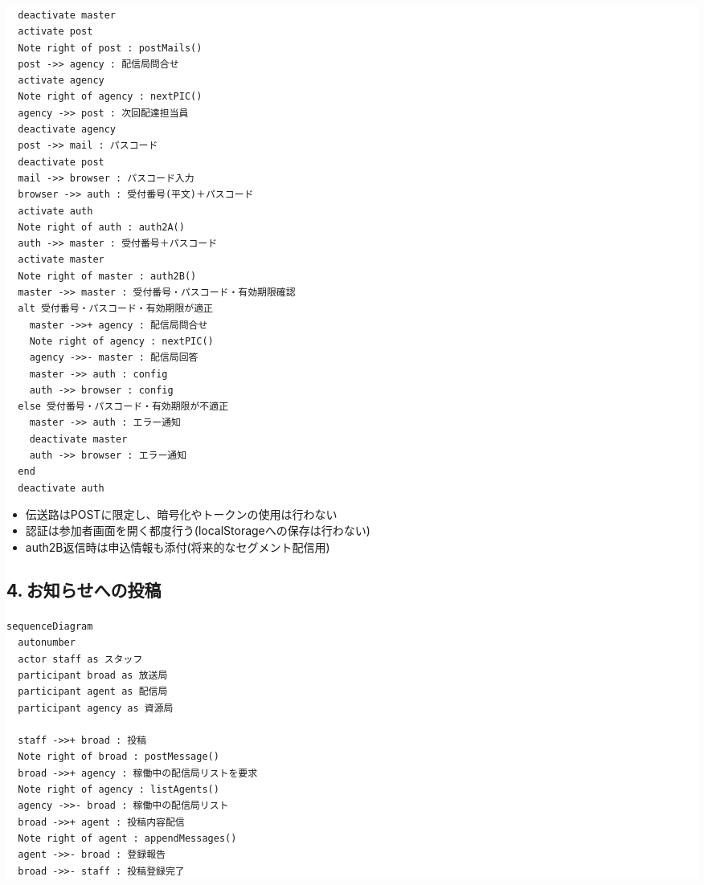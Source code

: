 ```mermaid
  deactivate master
  activate post
  Note right of post : postMails()
  post ->> agency : 配信局問合せ
  activate agency
  Note right of agency : nextPIC()
  agency ->> post : 次回配達担当員
  deactivate agency
  post ->> mail : パスコード
  deactivate post
  mail ->> browser : パスコード入力
  browser ->> auth : 受付番号(平文)＋パスコード
  activate auth
  Note right of auth : auth2A()
  auth ->> master : 受付番号＋パスコード
  activate master
  Note right of master : auth2B()
  master ->> master : 受付番号・パスコード・有効期限確認
  alt 受付番号・パスコード・有効期限が適正
    master ->>+ agency : 配信局問合せ
    Note right of agency : nextPIC()
    agency ->>- master : 配信局回答
    master ->> auth : config
    auth ->> browser : config
  else 受付番号・パスコード・有効期限が不適正
    master ->> auth : エラー通知
    deactivate master
    auth ->> browser : エラー通知
  end
  deactivate auth
```

- 伝送路はPOSTに限定し、暗号化やトークンの使用は行わない
- 認証は参加者画面を開く都度行う(localStorageへの保存は行わない)
- auth2B返信時は申込情報も添付(将来的なセグメント配信用)



## 4. お知らせへの投稿

```mermaid
sequenceDiagram
  autonumber
  actor staff as スタッフ
  participant broad as 放送局
  participant agent as 配信局
  participant agency as 資源局

  staff ->>+ broad : 投稿
  Note right of broad : postMessage()
  broad ->>+ agency : 稼働中の配信局リストを要求
  Note right of agency : listAgents()
  agency ->>- broad : 稼働中の配信局リスト
  broad ->>+ agent : 投稿内容配信
  Note right of agent : appendMessages()
  agent ->>- broad : 登録報告
  broad ->>- staff : 投稿登録完了
```
